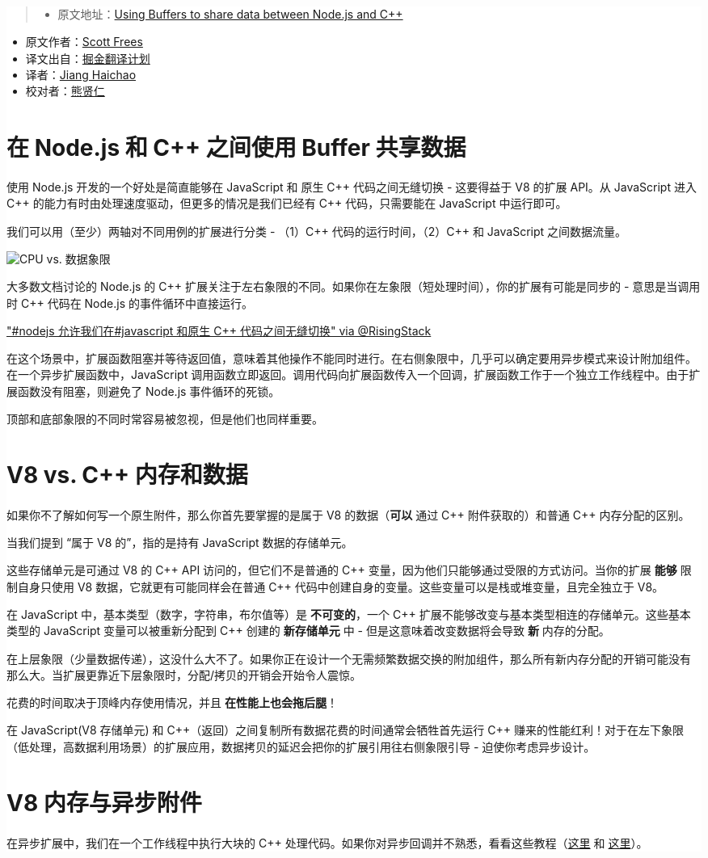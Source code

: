 > * 原文地址：[Using Buffers to share data between Node.js and C++](https://community.risingstack.com/using-buffers-node-js-c-plus-plus/)
* 原文作者：[Scott Frees](https://scottfrees.com/)
* 译文出自：[掘金翻译计划](https://github.com/xitu/gold-miner)
* 译者：[Jiang Haichao](https://github.com/AceLeeWinnie)
* 校对者：[熊贤仁](https://github.com/FrankXiong)

# 在 Node.js 和 C++ 之间使用 Buffer 共享数据

使用 Node.js 开发的一个好处是简直能够在 JavaScript 和 原生 C++ 代码之间无缝切换 - 这要得益于 V8 的扩展 API。从 JavaScript 进入 C++ 的能力有时由处理速度驱动，但更多的情况是我们已经有 C++ 代码，只需要能在 JavaScript 中运行即可。

我们可以用（至少）两轴对不同用例的扩展进行分类 - （1）C++ 代码的运行时间，（2）C++ 和 JavaScript 之间数据流量。

![CPU vs. 数据象限](https://scottfrees.com/quadrant.png)

大多数文档讨论的 Node.js 的 C++ 扩展关注于左右象限的不同。如果你在左象限（短处理时间），你的扩展有可能是同步的 - 意思是当调用时 C++ 代码在 Node.js 的事件循环中直接运行。

["#nodejs 允许我们在#javascript 和原生 C++ 代码之间无缝切换" via @RisingStack](https://twitter.com/share?text=%22%23nodejs%20allows%20us%20to%20move%20fairly%20seamlessly%20between%20%23javascript%20and%20native%20C%2B%2B%20code%22%20via%20%40RisingStack;url=https://community.risingstack.com/using-buffers-node-js-c-plus-plus/)

在这个场景中，扩展函数阻塞并等待返回值，意味着其他操作不能同时进行。在右侧象限中，几乎可以确定要用异步模式来设计附加组件。在一个异步扩展函数中，JavaScript 调用函数立即返回。调用代码向扩展函数传入一个回调，扩展函数工作于一个独立工作线程中。由于扩展函数没有阻塞，则避免了 Node.js 事件循环的死锁。

顶部和底部象限的不同时常容易被忽视，但是他们也同样重要。

# V8 vs. C++ 内存和数据

如果你不了解如何写一个原生附件，那么你首先要掌握的是属于 V8 的数据（**可以** 通过 C++ 附件获取的）和普通 C++ 内存分配的区别。 

当我们提到 “属于 V8 的”，指的是持有 JavaScript 数据的存储单元。

这些存储单元是可通过 V8 的 C++ API 访问的，但它们不是普通的 C++ 变量，因为他们只能够通过受限的方式访问。当你的扩展 **能够** 限制自身只使用 V8 数据，它就更有可能同样会在普通 C++ 代码中创建自身的变量。这些变量可以是栈或堆变量，且完全独立于 V8。

在 JavaScript 中，基本类型（数字，字符串，布尔值等）是 **不可变的**，一个 C++ 扩展不能够改变与基本类型相连的存储单元。这些基本类型的 JavaScript 变量可以被重新分配到 C++ 创建的 **新存储单元** 中 - 但是这意味着改变数据将会导致 **新** 内存的分配。

在上层象限（少量数据传递），这没什么大不了。如果你正在设计一个无需频繁数据交换的附加组件，那么所有新内存分配的开销可能没有那么大。当扩展更靠近下层象限时，分配/拷贝的开销会开始令人震惊。

花费的时间取决于顶峰内存使用情况，并且 **在性能上也会拖后腿**！

在 JavaScript(V8 存储单元) 和 C++（返回）之间复制所有数据花费的时间通常会牺牲首先运行 C++ 赚来的性能红利！对于在左下象限（低处理，高数据利用场景）的扩展应用，数据拷贝的延迟会把你的扩展引用往右侧象限引导 - 迫使你考虑异步设计。

# V8 内存与异步附件

在异步扩展中，我们在一个工作线程中执行大块的 C++ 处理代码。如果你对异步回调并不熟悉，看看这些教程（[这里](http://blog.scottfrees.com/building-an-asynchronous-c-addon-for-node-js-using-nan) 和 [这里](http://blog.scottfrees.com/c-processing-from-node-js-part-4-asynchronous-addons)）。
